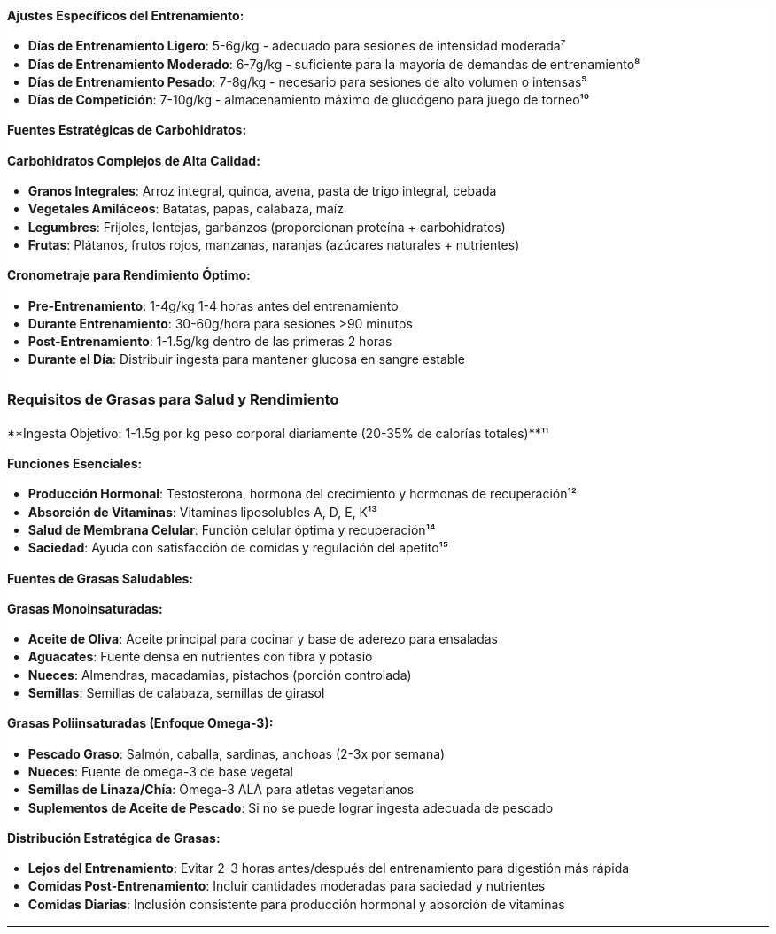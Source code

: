 **Ajustes Específicos del Entrenamiento:**

- **Días de Entrenamiento Ligero**: 5-6g/kg - adecuado para sesiones de intensidad moderada⁷
- **Días de Entrenamiento Moderado**: 6-7g/kg - suficiente para la mayoría de demandas de entrenamiento⁸
- **Días de Entrenamiento Pesado**: 7-8g/kg - necesario para sesiones de alto volumen o intensas⁹
- **Días de Competición**: 7-10g/kg - almacenamiento máximo de glucógeno para juego de torneo¹⁰

**Fuentes Estratégicas de Carbohidratos:**

**Carbohidratos Complejos de Alta Calidad:**

- **Granos Integrales**: Arroz integral, quinoa, avena, pasta de trigo integral, cebada
- **Vegetales Amiláceos**: Batatas, papas, calabaza, maíz
- **Legumbres**: Frijoles, lentejas, garbanzos (proporcionan proteína + carbohidratos)
- **Frutas**: Plátanos, frutos rojos, manzanas, naranjas (azúcares naturales + nutrientes)

**Cronometraje para Rendimiento Óptimo:**

- **Pre-Entrenamiento**: 1-4g/kg 1-4 horas antes del entrenamiento
- **Durante Entrenamiento**: 30-60g/hora para sesiones >90 minutos
- **Post-Entrenamiento**: 1-1.5g/kg dentro de las primeras 2 horas
- **Durante el Día**: Distribuir ingesta para mantener glucosa en sangre estable

### Requisitos de Grasas para Salud y Rendimiento

**Ingesta Objetivo: 1-1.5g por kg peso corporal diariamente (20-35% de calorías totales)**¹¹

**Funciones Esenciales:**

- **Producción Hormonal**: Testosterona, hormona del crecimiento y hormonas de recuperación¹²
- **Absorción de Vitaminas**: Vitaminas liposolubles A, D, E, K¹³
- **Salud de Membrana Celular**: Función celular óptima y recuperación¹⁴
- **Saciedad**: Ayuda con satisfacción de comidas y regulación del apetito¹⁵

**Fuentes de Grasas Saludables:**

**Grasas Monoinsaturadas:**

- **Aceite de Oliva**: Aceite principal para cocinar y base de aderezo para ensaladas
- **Aguacates**: Fuente densa en nutrientes con fibra y potasio
- **Nueces**: Almendras, macadamias, pistachos (porción controlada)
- **Semillas**: Semillas de calabaza, semillas de girasol

**Grasas Poliinsaturadas (Enfoque Omega-3):**

- **Pescado Graso**: Salmón, caballa, sardinas, anchoas (2-3x por semana)
- **Nueces**: Fuente de omega-3 de base vegetal
- **Semillas de Linaza/Chía**: Omega-3 ALA para atletas vegetarianos
- **Suplementos de Aceite de Pescado**: Si no se puede lograr ingesta adecuada de pescado

**Distribución Estratégica de Grasas:**

- **Lejos del Entrenamiento**: Evitar 2-3 horas antes/después del entrenamiento para digestión más rápida
- **Comidas Post-Entrenamiento**: Incluir cantidades moderadas para saciedad y nutrientes
- **Comidas Diarias**: Inclusión consistente para producción hormonal y absorción de vitaminas

---